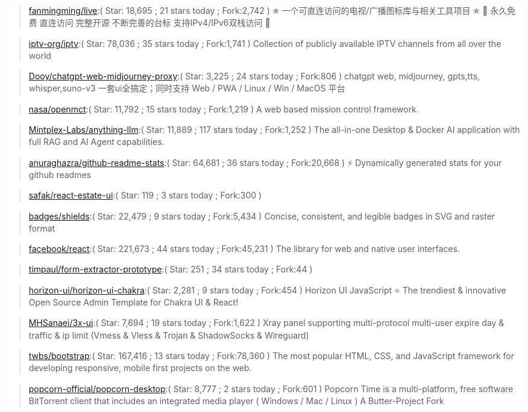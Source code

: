 > [fanmingming/live](https://github.com/fanmingming/live):( Star: 18,695 ; 21 stars today ; Fork:2,742 ) 
 > ✯ 一个可直连访问的电视/广播图标库与相关工具项目 ✯ 🔕 永久免费 直连访问 完整开源 不断完善的台标 支持IPv4/IPv6双栈访问 🔕

> [iptv-org/iptv](https://github.com/iptv-org/iptv):( Star: 78,036 ; 35 stars today ; Fork:1,741 ) 
 > Collection of publicly available IPTV channels from all over the world

> [Dooy/chatgpt-web-midjourney-proxy](https://github.com/Dooy/chatgpt-web-midjourney-proxy):( Star: 3,225 ; 24 stars today ; Fork:806 ) 
 > chatgpt web, midjourney, gpts,tts, whisper,suno-v3 一套ui全搞定；同时支持 Web / PWA / Linux / Win / MacOS 平台

> [nasa/openmct](https://github.com/nasa/openmct):( Star: 11,792 ; 15 stars today ; Fork:1,219 ) 
 > A web based mission control framework.

> [Mintplex-Labs/anything-llm](https://github.com/Mintplex-Labs/anything-llm):( Star: 11,889 ; 117 stars today ; Fork:1,252 ) 
 > The all-in-one Desktop & Docker AI application with full RAG and AI Agent capabilities.

> [anuraghazra/github-readme-stats](https://github.com/anuraghazra/github-readme-stats):( Star: 64,681 ; 36 stars today ; Fork:20,668 ) 
 > ⚡ Dynamically generated stats for your github readmes

> [safak/react-estate-ui](https://github.com/safak/react-estate-ui):( Star: 119 ; 3 stars today ; Fork:300 ) 
 > 

> [badges/shields](https://github.com/badges/shields):( Star: 22,479 ; 9 stars today ; Fork:5,434 ) 
 > Concise, consistent, and legible badges in SVG and raster format

> [facebook/react](https://github.com/facebook/react):( Star: 221,673 ; 44 stars today ; Fork:45,231 ) 
 > The library for web and native user interfaces.

> [timpaul/form-extractor-prototype](https://github.com/timpaul/form-extractor-prototype):( Star: 251 ; 34 stars today ; Fork:44 ) 
 > 

> [horizon-ui/horizon-ui-chakra](https://github.com/horizon-ui/horizon-ui-chakra):( Star: 2,281 ; 9 stars today ; Fork:454 ) 
 > Horizon UI JavaScript ⭐️ The trendiest & innovative Open Source Admin Template for Chakra UI & React!

> [MHSanaei/3x-ui](https://github.com/MHSanaei/3x-ui):( Star: 7,694 ; 19 stars today ; Fork:1,622 ) 
 > Xray panel supporting multi-protocol multi-user expire day & traffic & ip limit (Vmess & Vless & Trojan & ShadowSocks & Wireguard)

> [twbs/bootstrap](https://github.com/twbs/bootstrap):( Star: 167,416 ; 13 stars today ; Fork:78,360 ) 
 > The most popular HTML, CSS, and JavaScript framework for developing responsive, mobile first projects on the web.

> [popcorn-official/popcorn-desktop](https://github.com/popcorn-official/popcorn-desktop):( Star: 8,777 ; 2 stars today ; Fork:601 ) 
 > Popcorn Time is a multi-platform, free software BitTorrent client that includes an integrated media player ( Windows / Mac / Linux ) A Butter-Project Fork
